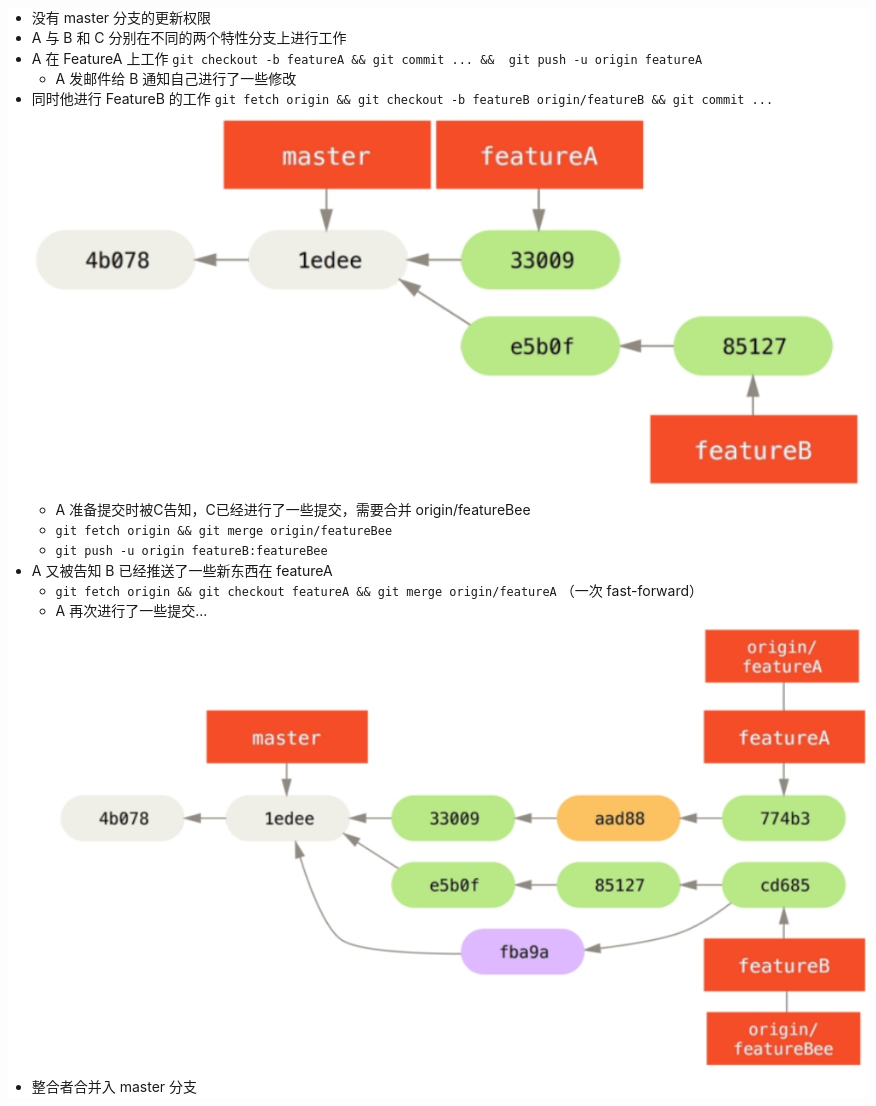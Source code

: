 - 没有 master 分支的更新权限
- A 与 B 和 C 分别在不同的两个特性分支上进行工作
- A 在 FeatureA 上工作 `git checkout -b featureA && git commit ... &&  git push -u origin featureA`
  - A 发邮件给 B 通知自己进行了一些修改
- 同时他进行 FeatureB 的工作 `git fetch origin && git checkout -b featureB origin/featureB && git commit ...`
![](/assets/posts/git-Refs/20.png)
  - A 准备提交时被C告知，C已经进行了一些提交，需要合并 origin/featureBee
  - `git fetch origin && git merge origin/featureBee`
  - `git push -u origin featureB:featureBee`
- A 又被告知 B 已经推送了一些新东西在 featureA
  - `git fetch origin && git checkout featureA && git merge origin/featureA` （一次 fast-forward）
  - A 再次进行了一些提交...
![](/assets/posts/git-Refs/21.png)
- 整合者合并入 master 分支